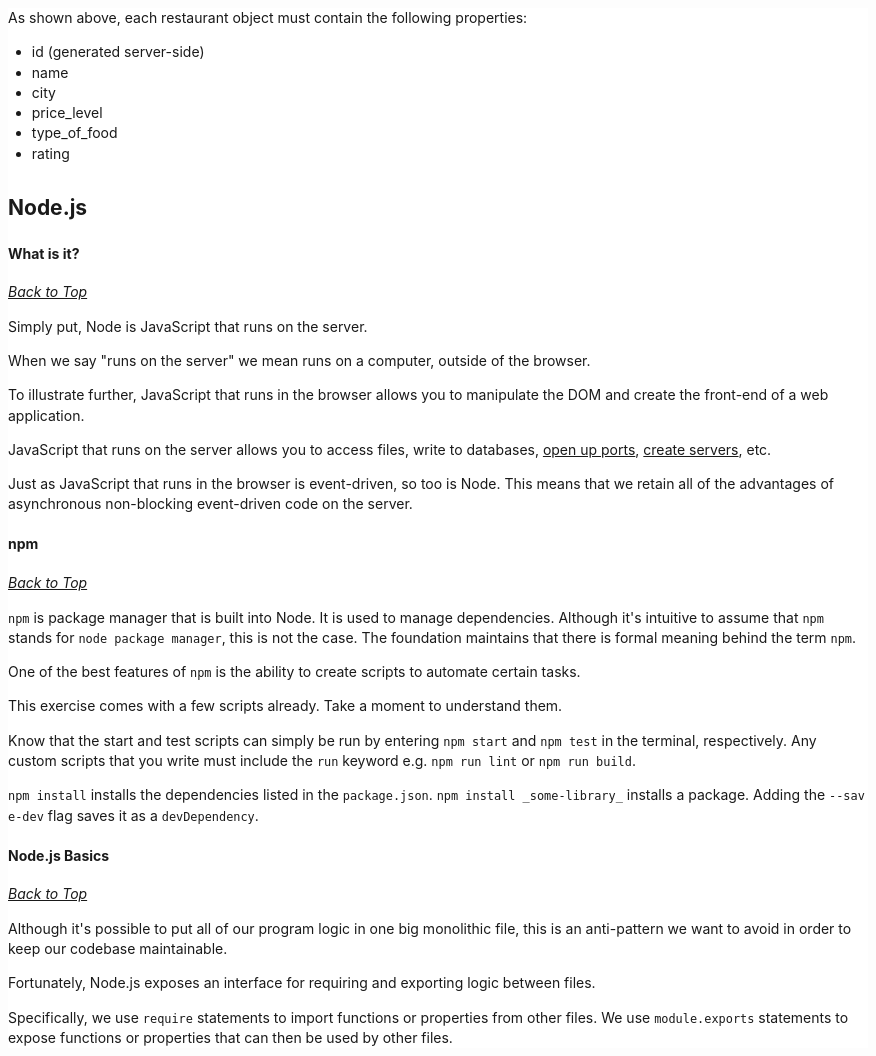 As shown above, each restaurant object must contain the following properties:

* id (generated server-side)
* name
* city
* price_level
* type_of_food
* rating

## Node.js

#### What is it?

_[Back to Top](#table-of-contents)_

Simply put, Node is JavaScript that runs on the server.

When we say "runs on the server" we mean runs on a computer, outside of the browser.

To illustrate further, JavaScript that runs in the browser allows you to manipulate the DOM and create the front-end of a web application.

JavaScript that runs on the server allows you to access files, write to databases, [open up ports](#how-to-create-a-server), [create servers](#how-to-create-a-server), etc.

Just as JavaScript that runs in the browser is event-driven, so too is Node. This means that we retain all of the advantages of asynchronous non-blocking event-driven code on the server.

#### npm

_[Back to Top](#table-of-contents)_

`npm` is package manager that is built into Node. It is used to manage dependencies. Although it's intuitive to assume that `npm` stands for `node package manager`, this is not the case. The foundation maintains that there is formal meaning behind the term `npm`.

One of the best features of `npm` is the ability to create scripts to automate certain tasks.

This exercise comes with a few scripts already. Take a moment to understand them.

Know that the start and test scripts can simply be run by entering `npm start` and `npm test` in the terminal, respectively. Any custom scripts that you write must include the `run` keyword e.g. `npm run lint` or `npm run build`.

`npm install` installs the dependencies listed in the `package.json`. `npm install _some-library_` installs a package. Adding the `--save-dev` flag saves it as a `devDependency`.

#### Node.js Basics

_[Back to Top](#table-of-contents)_

Although it's possible to put all of our program logic in one big monolithic file, this is an anti-pattern we want to avoid in order to keep our codebase maintainable.

Fortunately, Node.js exposes an interface for requiring and exporting logic between files.

Specifically, we use `require` statements to import functions or properties from other files. We use `module.exports` statements to expose functions or properties that can then be used by other files.
